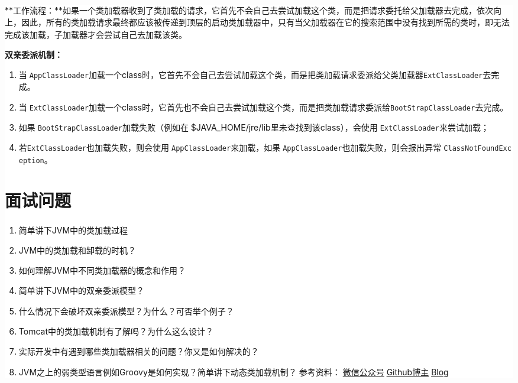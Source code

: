 **工作流程：**如果一个类加载器收到了类加载的请求，它首先不会自己去尝试加载这个类，而是把请求委托给父加载器去完成，依次向上，因此，所有的类加载请求最终都应该被传递到顶层的启动类加载器中，只有当父加载器在它的搜索范围中没有找到所需的类时，即无法完成该加载，子加载器才会尝试自己去加载该类。

**双亲委派机制：**
1. 当 `AppClassLoader`加载一个class时，它首先不会自己去尝试加载这个类，而是把类加载请求委派给父类加载器`ExtClassLoader`去完成。

2. 当 `ExtClassLoader`加载一个class时，它首先也不会自己去尝试加载这个类，而是把类加载请求委派给`BootStrapClassLoader`去完成。

3. 如果 `BootStrapClassLoader`加载失败（例如在 $JAVA_HOME/jre/lib里未查找到该class），会使用 `ExtClassLoader`来尝试加载；

4. 若`ExtClassLoader`也加载失败，则会使用 `AppClassLoader`来加载，如果 `AppClassLoader`也加载失败，则会报出异常 `ClassNotFoundException`。

# 面试问题

1. 简单讲下JVM中的类加载过程

2. JVM中的类加载和卸载的时机？

3. 如何理解JVM中不同类加载器的概念和作用？

4. 简单讲下JVM中的双亲委派模型？

5. 什么情况下会破坏双亲委派模型？为什么？可否举个例子？

6. Tomcat中的类加载机制有了解吗？为什么这么设计？

7. 实际开发中有遇到哪些类加载器相关的问题？你又是如何解决的？

8. JVM之上的弱类型语言例如Groovy是如何实现？简单讲下动态类加载机制？
参考资料：
[微信公众号](https://mp.weixin.qq.com/s?__biz=MzI4NDY5Mjc1Mg==&mid=2247483934&idx=1&sn=41c46eceb2add54b7cde9eeb01412a90&chksm=ebf6da61dc81537721d36aadb5d20613b0449762842f9128753e716ce5fefe2b659d8654c4e8&scene=21#wechat_redirect)
[Github博主](https://github.com/TangBean/understanding-the-jvm/blob/master/Ch2-Java%E8%99%9A%E6%8B%9F%E6%9C%BA%E7%A8%8B%E5%BA%8F%E6%89%A7%E8%A1%8C/01-%E8%99%9A%E6%8B%9F%E6%9C%BA%E7%9A%84%E7%B1%BB%E5%8A%A0%E8%BD%BD%E6%9C%BA%E5%88%B6.md)
[Blog](https://blog.csdn.net/duqi_2009/article/details/101877579)